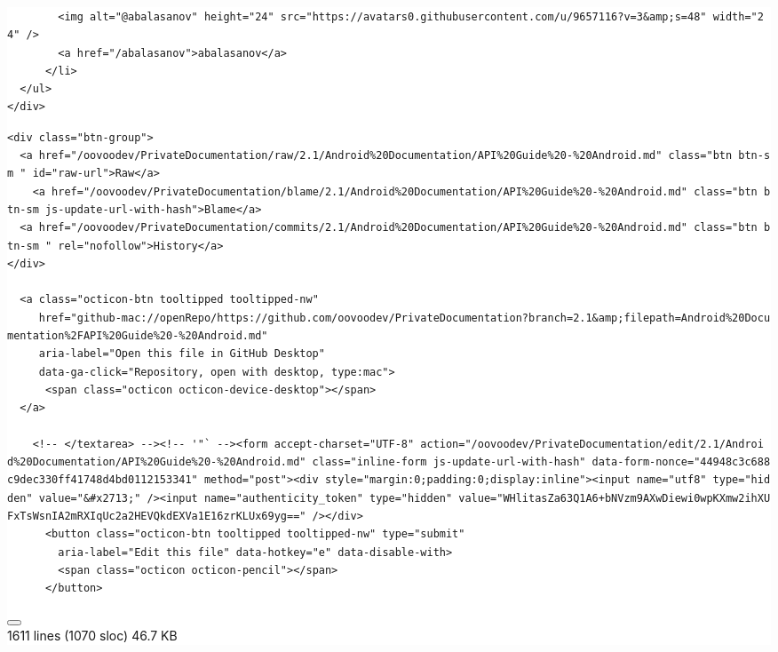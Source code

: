             <img alt="@abalasanov" height="24" src="https://avatars0.githubusercontent.com/u/9657116?v=3&amp;s=48" width="24" />
            <a href="/abalasanov">abalasanov</a>
          </li>
      </ul>
    </div>
  </div>

<div class="file">
  <div class="file-header">
  <div class="file-actions">

    <div class="btn-group">
      <a href="/oovoodev/PrivateDocumentation/raw/2.1/Android%20Documentation/API%20Guide%20-%20Android.md" class="btn btn-sm " id="raw-url">Raw</a>
        <a href="/oovoodev/PrivateDocumentation/blame/2.1/Android%20Documentation/API%20Guide%20-%20Android.md" class="btn btn-sm js-update-url-with-hash">Blame</a>
      <a href="/oovoodev/PrivateDocumentation/commits/2.1/Android%20Documentation/API%20Guide%20-%20Android.md" class="btn btn-sm " rel="nofollow">History</a>
    </div>

      <a class="octicon-btn tooltipped tooltipped-nw"
         href="github-mac://openRepo/https://github.com/oovoodev/PrivateDocumentation?branch=2.1&amp;filepath=Android%20Documentation%2FAPI%20Guide%20-%20Android.md"
         aria-label="Open this file in GitHub Desktop"
         data-ga-click="Repository, open with desktop, type:mac">
          <span class="octicon octicon-device-desktop"></span>
      </a>

        <!-- </textarea> --><!-- '"` --><form accept-charset="UTF-8" action="/oovoodev/PrivateDocumentation/edit/2.1/Android%20Documentation/API%20Guide%20-%20Android.md" class="inline-form js-update-url-with-hash" data-form-nonce="44948c3c688c9dec330ff41748d4bd0112153341" method="post"><div style="margin:0;padding:0;display:inline"><input name="utf8" type="hidden" value="&#x2713;" /><input name="authenticity_token" type="hidden" value="WHlitasZa63Q1A6+bNVzm9AXwDiewi0wpKXmw2ihXUFxTsWsnIA2mRXIqUc2a2HEVQkdEXVa1E16zrKLUx69yg==" /></div>
          <button class="octicon-btn tooltipped tooltipped-nw" type="submit"
            aria-label="Edit this file" data-hotkey="e" data-disable-with>
            <span class="octicon octicon-pencil"></span>
          </button>
</form>        <form accept-charset="UTF-8" action="/oovoodev/PrivateDocumentation/delete/2.1/Android%20Documentation/API%20Guide%20-%20Android.md" class="inline-form" data-form-nonce="44948c3c688c9dec330ff41748d4bd0112153341" method="post"><div style="margin:0;padding:0;display:inline"><input name="utf8" type="hidden" value="&#x2713;" /><input name="authenticity_token" type="hidden" value="TFD2T9TAk6s+Ed8rdDDZZrTVjYlRK/cEX/6heL4ihDtPihfEjfKzPPqBCgtkn6X7ZIWfqi8VuLOyJTbcdwpiMg==" /></div>
          <button class="octicon-btn octicon-btn-danger tooltipped tooltipped-nw" type="submit"
            aria-label="Delete this file" data-disable-with>
            <span class="octicon octicon-trashcan"></span>
          </button>
</form>  </div>

  <div class="file-info">
      1611 lines (1070 sloc)
      <span class="file-info-divider"></span>
    46.7 KB
  </div>
</div>
